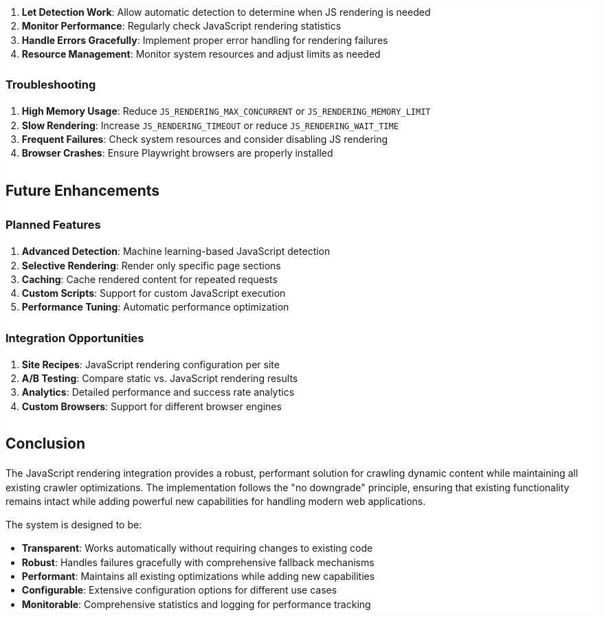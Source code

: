 1. **Let Detection Work**: Allow automatic detection to determine when JS rendering is needed
2. **Monitor Performance**: Regularly check JavaScript rendering statistics
3. **Handle Errors Gracefully**: Implement proper error handling for rendering failures
4. **Resource Management**: Monitor system resources and adjust limits as needed

### Troubleshooting

1. **High Memory Usage**: Reduce `JS_RENDERING_MAX_CONCURRENT` or `JS_RENDERING_MEMORY_LIMIT`
2. **Slow Rendering**: Increase `JS_RENDERING_TIMEOUT` or reduce `JS_RENDERING_WAIT_TIME`
3. **Frequent Failures**: Check system resources and consider disabling JS rendering
4. **Browser Crashes**: Ensure Playwright browsers are properly installed

## Future Enhancements

### Planned Features

1. **Advanced Detection**: Machine learning-based JavaScript detection
2. **Selective Rendering**: Render only specific page sections
3. **Caching**: Cache rendered content for repeated requests
4. **Custom Scripts**: Support for custom JavaScript execution
5. **Performance Tuning**: Automatic performance optimization

### Integration Opportunities

1. **Site Recipes**: JavaScript rendering configuration per site
2. **A/B Testing**: Compare static vs. JavaScript rendering results
3. **Analytics**: Detailed performance and success rate analytics
4. **Custom Browsers**: Support for different browser engines

## Conclusion

The JavaScript rendering integration provides a robust, performant solution for crawling dynamic content while maintaining all existing crawler optimizations. The implementation follows the "no downgrade" principle, ensuring that existing functionality remains intact while adding powerful new capabilities for handling modern web applications.

The system is designed to be:
- **Transparent**: Works automatically without requiring changes to existing code
- **Robust**: Handles failures gracefully with comprehensive fallback mechanisms
- **Performant**: Maintains all existing optimizations while adding new capabilities
- **Configurable**: Extensive configuration options for different use cases
- **Monitorable**: Comprehensive statistics and logging for performance tracking
